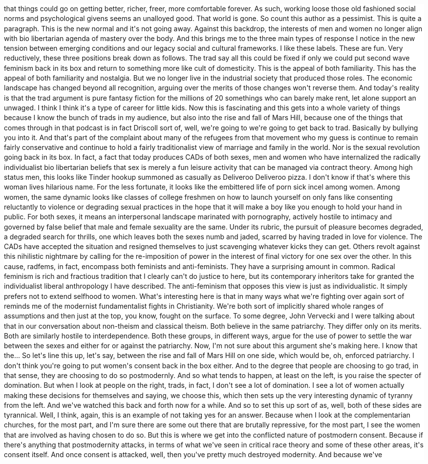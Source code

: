 that things could go on getting better, richer, freer, more comfortable forever. As such, working loose those old fashioned social norms and psychological givens seems an unalloyed good. That world is gone. So count this author as a pessimist. This is quite a paragraph. This is the new normal and it's not going away. Against this backdrop, the interests of men and women no longer align with bio libertarian agenda of mastery over the body. And this brings me to the three main types of response I notice in the new tension between emerging conditions and our legacy social and cultural frameworks. I like these labels. These are fun. Very reductively, these three positions break down as follows. The trad say all this could be fixed if only we could put second wave feminism back in its box and return to something more like cult of domesticity. This is the appeal of both familiarity. This has the appeal of both familiarity and nostalgia. But we no longer live in the industrial society that produced those roles. The economic landscape has changed beyond all recognition, arguing over the merits of those changes won't reverse them. And today's reality is that the trad argument is pure fantasy fiction for the millions of 20 somethings who can barely make rent, let alone support an unwaged. I think I think it's a type of career for little kids. Now this is fascinating and this gets into a whole variety of things because I know the bunch of trads in my audience, but also into the rise and fall of Mars Hill, because one of the things that comes through in that podcast is in fact Driscoll sort of, well, we're going to we're going to get back to trad. Basically by bullying you into it. And that's part of the complaint about many of the refugees from that movement who my guess is continue to remain fairly conservative and continue to hold a fairly traditionalist view of marriage and family in the world. Nor is the sexual revolution going back in its box. In fact, a fact that today produces CADs of both sexes, men and women who have internalized the radically individualist bio libertarian beliefs that sex is merely a fun leisure activity that can be managed via contract theory. Among high status men, this looks like Tinder hookup summoned as casually as Deliveroo Deliveroo pizza. I don't know if that's where this woman lives hilarious name. For the less fortunate, it looks like the embittered life of porn sick incel among women. Among women, the same dynamic looks like classes of college freshmen on how to launch yourself on only fans like consenting reluctantly to violence or degrading sexual practices in the hope that it will make a boy like you enough to hold your hand in public. For both sexes, it means an interpersonal landscape marinated with pornography, actively hostile to intimacy and governed by false belief that male and female sexuality are the same. Under its rubric, the pursuit of pleasure becomes degraded, a degraded search for thrills, one which leaves both the sexes numb and jaded, scarred by having traded in love for violence. The CADs have accepted the situation and resigned themselves to just scavenging whatever kicks they can get. Others revolt against this nihilistic nightmare by calling for the re-imposition of power in the interest of final victory for one sex over the other. In this cause, radfems, in fact, encompass both feminists and anti-feminists. They have a surprising amount in common. Radical feminism is rich and fractious tradition that I clearly can't do justice to here, but its contemporary inheritors take for granted the individualist liberal anthropology I have described. The anti-feminism that opposes this view is just as individualistic. It simply prefers not to extend selfhood to women. What's interesting here is that in many ways what we're fighting over again sort of reminds me of the modernist fundamentalist fights in Christianity. We're both sort of implicitly shared whole ranges of assumptions and then just at the top, you know, fought on the surface. To some degree, John Vervecki and I were talking about that in our conversation about non-theism and classical theism. Both believe in the same patriarchy. They differ only on its merits. Both are similarly hostile to interdependence. Both these groups, in different ways, argue for the use of power to settle the war between the sexes and either for or against the patriarchy. Now, I'm not sure about this argument she's making here. I know that the... So let's line this up, let's say, between the rise and fall of Mars Hill on one side, which would be, oh, enforced patriarchy. I don't think you're going to put women's consent back in the box either. And to the degree that people are choosing to go trad, in that sense, they are choosing to do so postmodernly. And so what tends to happen, at least on the left, is you raise the specter of domination. But when I look at people on the right, trads, in fact, I don't see a lot of domination. I see a lot of women actually making these decisions for themselves and saying, we choose this, which then sets up the very interesting dynamic of tyranny from the left. And we've watched this back and forth now for a while. And so to set this up sort of as, well, both of these sides are tyrannical. Well, I think, again, this is an example of not taking yes for an answer. Because when I look at the complementarian churches, for the most part, and I'm sure there are some out there that are brutally repressive, for the most part, I see the women that are involved as having chosen to do so. But this is where we get into the conflicted nature of postmodern consent. Because if there's anything that postmodernity attacks, in terms of what we've seen in critical race theory and some of these other areas, it's consent itself. And once consent is attacked, well, then you've pretty much destroyed modernity. And because we've